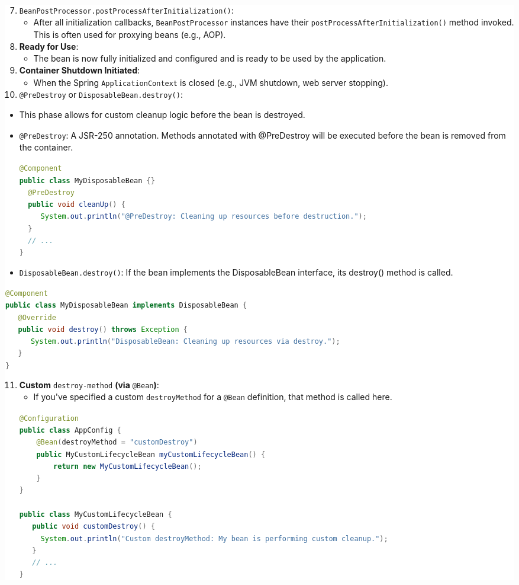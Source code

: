    ```java
   ```

7. `BeanPostProcessor.postProcessAfterInitialization()`:
   - After all initialization callbacks, `BeanPostProcessor` instances have their `postProcessAfterInitialization()` method invoked. This is often used for proxying beans (e.g., AOP).
8. **Ready for Use**:
   - The bean is now fully initialized and configured and is ready to be used by the application.
9. **Container Shutdown Initiated**:
   - When the Spring `ApplicationContext` is closed (e.g., JVM shutdown, web server stopping).
10. `@PreDestroy` or `DisposableBean.destroy()`:
   - This phase allows for custom cleanup logic before the bean is destroyed.
   - `@PreDestroy`: A JSR-250 annotation. Methods annotated with @PreDestroy will be executed before the bean is removed from the container.
     ```java
     @Component 
     public class MyDisposableBean {}
       @PreDestroy
       public void cleanUp() {
          System.out.println("@PreDestroy: Cleaning up resources before destruction.");
       }
       // ...
     }
     ```

   - `DisposableBean.destroy()`: If the bean implements the DisposableBean interface, its destroy() method is called.
   ```java  
   @Component
   public class MyDisposableBean implements DisposableBean {
      @Override
      public void destroy() throws Exception {
         System.out.println("DisposableBean: Cleaning up resources via destroy.");
      }
   }
   ```

11. **Custom** `destroy-method` **(via** `@Bean`**)**:
    - If you've specified a custom `destroyMethod` for a `@Bean` definition, that method is called here.
    ```java
    @Configuration
    public class AppConfig {
        @Bean(destroyMethod = "customDestroy")
        public MyCustomLifecycleBean myCustomLifecycleBean() {
            return new MyCustomLifecycleBean();
        }
    }

    public class MyCustomLifecycleBean {
       public void customDestroy() {
         System.out.println("Custom destroyMethod: My bean is performing custom cleanup.");
       }
       // ...
    }
    ```
